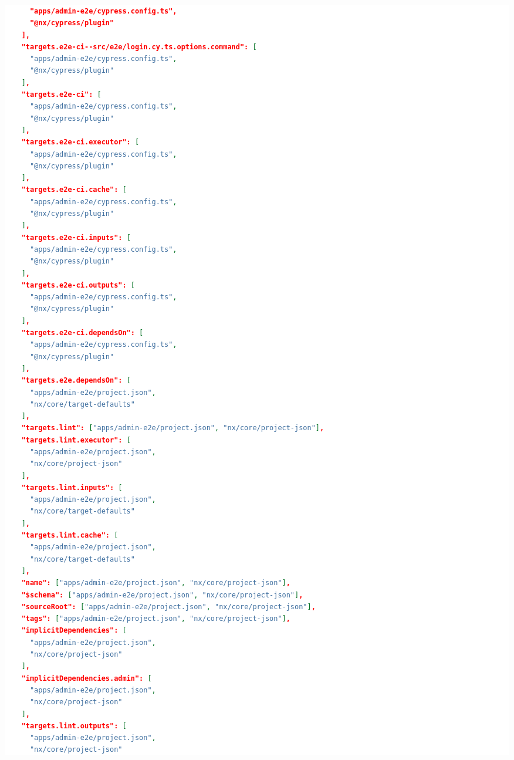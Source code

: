 ```json
      "apps/admin-e2e/cypress.config.ts",
      "@nx/cypress/plugin"
    ],
    "targets.e2e-ci--src/e2e/login.cy.ts.options.command": [
      "apps/admin-e2e/cypress.config.ts",
      "@nx/cypress/plugin"
    ],
    "targets.e2e-ci": [
      "apps/admin-e2e/cypress.config.ts",
      "@nx/cypress/plugin"
    ],
    "targets.e2e-ci.executor": [
      "apps/admin-e2e/cypress.config.ts",
      "@nx/cypress/plugin"
    ],
    "targets.e2e-ci.cache": [
      "apps/admin-e2e/cypress.config.ts",
      "@nx/cypress/plugin"
    ],
    "targets.e2e-ci.inputs": [
      "apps/admin-e2e/cypress.config.ts",
      "@nx/cypress/plugin"
    ],
    "targets.e2e-ci.outputs": [
      "apps/admin-e2e/cypress.config.ts",
      "@nx/cypress/plugin"
    ],
    "targets.e2e-ci.dependsOn": [
      "apps/admin-e2e/cypress.config.ts",
      "@nx/cypress/plugin"
    ],
    "targets.e2e.dependsOn": [
      "apps/admin-e2e/project.json",
      "nx/core/target-defaults"
    ],
    "targets.lint": ["apps/admin-e2e/project.json", "nx/core/project-json"],
    "targets.lint.executor": [
      "apps/admin-e2e/project.json",
      "nx/core/project-json"
    ],
    "targets.lint.inputs": [
      "apps/admin-e2e/project.json",
      "nx/core/target-defaults"
    ],
    "targets.lint.cache": [
      "apps/admin-e2e/project.json",
      "nx/core/target-defaults"
    ],
    "name": ["apps/admin-e2e/project.json", "nx/core/project-json"],
    "$schema": ["apps/admin-e2e/project.json", "nx/core/project-json"],
    "sourceRoot": ["apps/admin-e2e/project.json", "nx/core/project-json"],
    "tags": ["apps/admin-e2e/project.json", "nx/core/project-json"],
    "implicitDependencies": [
      "apps/admin-e2e/project.json",
      "nx/core/project-json"
    ],
    "implicitDependencies.admin": [
      "apps/admin-e2e/project.json",
      "nx/core/project-json"
    ],
    "targets.lint.outputs": [
      "apps/admin-e2e/project.json",
      "nx/core/project-json"
```